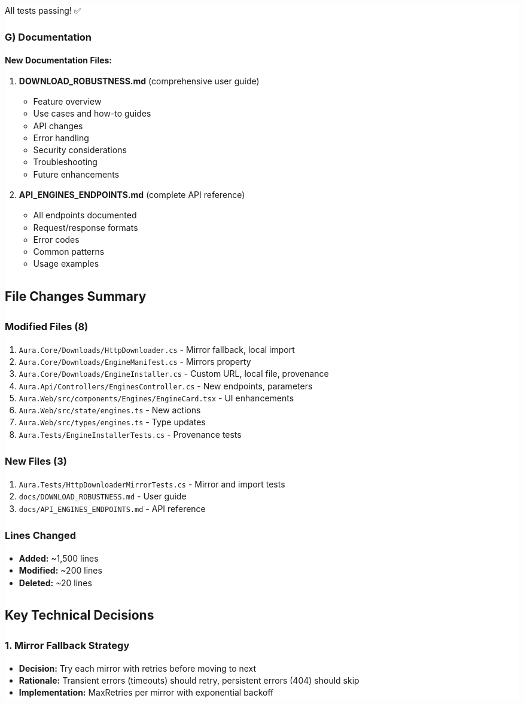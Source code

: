 All tests passing! ✅

### G) Documentation

**New Documentation Files:**

1. **DOWNLOAD_ROBUSTNESS.md** (comprehensive user guide)
   - Feature overview
   - Use cases and how-to guides
   - API changes
   - Error handling
   - Security considerations
   - Troubleshooting
   - Future enhancements

2. **API_ENGINES_ENDPOINTS.md** (complete API reference)
   - All endpoints documented
   - Request/response formats
   - Error codes
   - Common patterns
   - Usage examples

## File Changes Summary

### Modified Files (8)
1. `Aura.Core/Downloads/HttpDownloader.cs` - Mirror fallback, local import
2. `Aura.Core/Downloads/EngineManifest.cs` - Mirrors property
3. `Aura.Core/Downloads/EngineInstaller.cs` - Custom URL, local file, provenance
4. `Aura.Api/Controllers/EnginesController.cs` - New endpoints, parameters
5. `Aura.Web/src/components/Engines/EngineCard.tsx` - UI enhancements
6. `Aura.Web/src/state/engines.ts` - New actions
7. `Aura.Web/src/types/engines.ts` - Type updates
8. `Aura.Tests/EngineInstallerTests.cs` - Provenance tests

### New Files (3)
1. `Aura.Tests/HttpDownloaderMirrorTests.cs` - Mirror and import tests
2. `docs/DOWNLOAD_ROBUSTNESS.md` - User guide
3. `docs/API_ENGINES_ENDPOINTS.md` - API reference

### Lines Changed
- **Added:** ~1,500 lines
- **Modified:** ~200 lines
- **Deleted:** ~20 lines

## Key Technical Decisions

### 1. Mirror Fallback Strategy
- **Decision:** Try each mirror with retries before moving to next
- **Rationale:** Transient errors (timeouts) should retry, persistent errors (404) should skip
- **Implementation:** MaxRetries per mirror with exponential backoff
